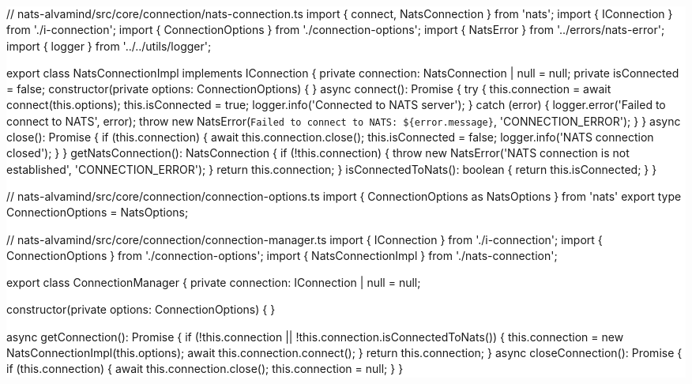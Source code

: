 // nats-alvamind/src/core/connection/nats-connection.ts
import { connect, NatsConnection } from 'nats';
import { IConnection } from './i-connection';
import { ConnectionOptions } from './connection-options';
import { NatsError } from '../errors/nats-error';
import { logger } from '../../utils/logger';

export class NatsConnectionImpl implements IConnection {
  private connection: NatsConnection | null = null;
  private isConnected = false;
  constructor(private options: ConnectionOptions) { }
  async connect(): Promise<void> {
    try {
      this.connection = await connect(this.options);
      this.isConnected = true;
      logger.info('Connected to NATS server');
    } catch (error) {
      logger.error('Failed to connect to NATS', error);
      throw new NatsError(`Failed to connect to NATS: ${error.message}`, 'CONNECTION_ERROR');
    }
  }
  async close(): Promise<void> {
    if (this.connection) {
      await this.connection.close();
      this.isConnected = false;
      logger.info('NATS connection closed');
    }
  }
  getNatsConnection(): NatsConnection {
    if (!this.connection) {
      throw new NatsError('NATS connection is not established', 'CONNECTION_ERROR');
    }
    return this.connection;
  }
  isConnectedToNats(): boolean {
    return this.isConnected;
  }
}

// nats-alvamind/src/core/connection/connection-options.ts
import { ConnectionOptions as NatsOptions } from 'nats'
export type ConnectionOptions = NatsOptions;

// nats-alvamind/src/core/connection/connection-manager.ts
import { IConnection } from './i-connection';
import { ConnectionOptions } from './connection-options';
import { NatsConnectionImpl } from './nats-connection';

export class ConnectionManager {
  private connection: IConnection | null = null;

  constructor(private options: ConnectionOptions) { }

  async getConnection(): Promise<IConnection> {
    if (!this.connection || !this.connection.isConnectedToNats()) {
      this.connection = new NatsConnectionImpl(this.options);
      await this.connection.connect();
    }
    return this.connection;
  }
  async closeConnection(): Promise<void> {
    if (this.connection) {
      await this.connection.close();
      this.connection = null;
    }
  }